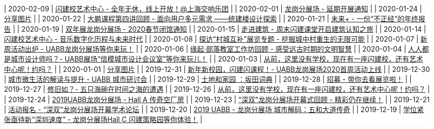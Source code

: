 | 2020-02-09 | [闪建校艺术中心 - 全年无休，线上开放！@上海交响乐团](http://mp.weixin.qq.com/s?__biz=MzIwOTI5MDU4NQ==&mid=2247488400&idx=1&sn=38dc1da6cab95ba562f95b0ce8299b38&chksm=977747a6a000ceb0ad53916a2480746051cf48096f2a136fbc03fa34622fce90af7f75785973#rd) |
| 2020-02-01 | [龙岗分展场 - 延期开展通知](http://mp.weixin.qq.com/s?__biz=MzIwOTI5MDU4NQ==&mid=2247488394&idx=1&sn=dba4041e03126cfc4187e233b12423b2&chksm=977747bca000ceaac24ac58ed2cdec7a9bd78db48d2bb54723eec966957e1ac9ef91aaac8d95#rd) |
| 2020-01-24 | [分享图片](http://mp.weixin.qq.com/s?__biz=MzIwOTI5MDU4NQ==&mid=2247488385&idx=1&sn=ecbeafbb2ab37e59fb79a4df2602a107&chksm=977747b7a000cea1230d6e944f52692c1ac7a0ee9e79920fb62bfccaca1ab5eacd673bddaefd#rd) |
| 2020-01-22 | [大鹏课程第四讲回顾 - 面向用户多元需求 ——统建楼设计探索](http://mp.weixin.qq.com/s?__biz=MzIwOTI5MDU4NQ==&mid=2247488382&idx=1&sn=64b00b31c5a5c1e72418a03b7e1ba7f6&chksm=97774748a000ce5e165eec18e09bae2aa3a7702218809d0617c74b2acd6394183d3779922e38#rd) |
| 2020-01-21 | [未来+ - 一份“不正经”的年终报告](http://mp.weixin.qq.com/s?__biz=MzIwOTI5MDU4NQ==&mid=2247488380&idx=1&sn=32e3331838e21d4ea2865a9ec96e1674&chksm=9777474aa000ce5cf2adf1a4b0eedf60368ebfe90d4c7458ffbd13a59835f5a147f68255221a#rd) |
| 2020-01-19 | [双年展龙岗分展场 - 2020春节闭馆通知](http://mp.weixin.qq.com/s?__biz=MzIwOTI5MDU4NQ==&mid=2247488371&idx=1&sn=8e021f383a3483cdf77e23ef057dac4b&chksm=97774745a000ce5384a12bd494da3c5a71289267fe6d0ee2580c28a1d04e8ca6c4e99854d69a#rd) |
| 2020-01-15 | [走进建筑 - 周末闪建课堂开启建筑认知之旅](http://mp.weixin.qq.com/s?__biz=MzIwOTI5MDU4NQ==&mid=2247488367&idx=1&sn=360be1d0707de538860d93725fb22000&chksm=97774759a000ce4fc6c8fa25621ba4dff64bb2d81542b9013e629ab4ade425dab7f76e0d62b1#rd) |
| 2020-01-14 | [闪建校艺术中心 - 音乐数字化历程与未来时代](http://mp.weixin.qq.com/s?__biz=MzIwOTI5MDU4NQ==&mid=2247488357&idx=1&sn=abda3496c11593342880ca128880d558&chksm=97774753a000ce45c7f8a49187623414786c3c36034ad8d4363ca377c28211f6012c660edfb2#rd) |
| 2020-01-08 | [探访“村城互补”展览专题 - 挖掘城中村重生的无限可能](http://mp.weixin.qq.com/s?__biz=MzIwOTI5MDU4NQ==&mid=2247488352&idx=1&sn=a6f9fadcb3d010a11d763b1418923a24&chksm=97774756a000ce40591ec8b66ca738f69497abdb0fa718cf9ee86bcccdb8ea5513bcddcdff70#rd) |
| 2020-01-07 | [新周活动出炉 - UABB龙岗分展场等你来玩！](http://mp.weixin.qq.com/s?__biz=MzIwOTI5MDU4NQ==&mid=2247488347&idx=1&sn=35baffb9376af35bedae93ee8e491bbc&chksm=9777476da000ce7b627e5cab2726fe569dae7f9aa1abf8923797fd2b4275a3a6cbf12775ab95#rd) |
| 2020-01-06 | [缘起·部落教室工作坊回顾 - 感受远古时期的文明智慧](http://mp.weixin.qq.com/s?__biz=MzIwOTI5MDU4NQ==&mid=2247488336&idx=1&sn=948fb616713cb6f8e02d2dc9448c2adf&chksm=97774766a000ce70fcba24c7a64de9ff4b1f81e3e85c18e1c0a0912d83d04d8b276769aa00ec#rd) |
| 2020-01-04 | [人人都是城市设计师吗？- UABB展场“信模城市设计会议室”等你来玩儿！](http://mp.weixin.qq.com/s?__biz=MzIwOTI5MDU4NQ==&mid=2247488331&idx=1&sn=8be662ecb02e783605fa4d1898e18671&chksm=9777477da000ce6bc5084d3c8b37eae6e276cb5754e657f86eeabe5193bbb39e6ff0a848e1ac#rd) |
| 2020-01-03 | [从前，这里没有学校，现在有一座闪建校，还有艺术中心呢！约吗？](http://mp.weixin.qq.com/s?__biz=MzIwOTI5MDU4NQ==&mid=2247488327&idx=1&sn=b641442607e3a624e5defc9dfcb8cbc1&chksm=97774771a000ce6715f8c0b435cf58971ae998d33f3e0bd14f55c9e635f2d930ec1117d6095b#rd) |
| 2020-01-01 | [分享图片](http://mp.weixin.qq.com/s?__biz=MzIwOTI5MDU4NQ==&mid=2247488319&idx=1&sn=6dc9f4b0f25aecefab11425c30f78186&chksm=97774709a000ce1f2da5c2b8a349eb6b0c4379792d6ca0f1b67e17dd717b954152ad4c80f4e7#rd) |
| 2019-12-31 | [新年新校园，闪建闪课程！- UABB龙岗展场2020首周活动上线](http://mp.weixin.qq.com/s?__biz=MzIwOTI5MDU4NQ==&mid=2247488316&idx=1&sn=9ff82b7177acac5b7bfe549c380dc979&chksm=9777470aa000ce1cd16ddad593f948bf5bacb1132ba5c03940f54ba8b74302b7e803704c67c7#rd) |
| 2019-12-30 | [城市微生活的解读与提升 - UABB 城市研讨会](http://mp.weixin.qq.com/s?__biz=MzIwOTI5MDU4NQ==&mid=2247488310&idx=1&sn=97b97b9297562aeb4a3343566a70594e&chksm=97774700a000ce16c6e1e680ae312a50d73fdd925702f81551ef269356ac13bde4e3ab7e5bcf#rd) |
| 2019-12-29 | [土地和家园 ：坂田词典](http://mp.weixin.qq.com/s?__biz=MzIwOTI5MDU4NQ==&mid=2247488302&idx=1&sn=f5c7172dd230cba344da87cb9f89e069&chksm=97774718a000ce0e2a55ef475f0c139ca8b3c53a973fc57fe2e237c5cf60f3a363478aa08c9e#rd) |
| 2019-12-28 | [招募 - 带你去看展览啦！](http://mp.weixin.qq.com/s?__biz=MzIwOTI5MDU4NQ==&mid=2247488300&idx=1&sn=009f33671d0b2eef203623e6cc30abc7&chksm=9777471aa000ce0c4c28583819c0cd27a6948f857be84d20e20ebda800f24419d41728248aad#rd) |
| 2019-12-27 | [修旧如？- 五只海碗在时间之海的遭遇](http://mp.weixin.qq.com/s?__biz=MzIwOTI5MDU4NQ==&mid=2247488298&idx=1&sn=665a0e792919adb91bfdadcb998c3c40&chksm=9777471ca000ce0ac53b8cd3e116a902d648528693e412c8205a2aa8a9c175635d9b62f335c8#rd) |
| 2019-12-26 | [从前，这里没有学校，现在有一座闪建校，还有艺术中心呢！约吗？](http://mp.weixin.qq.com/s?__biz=MzIwOTI5MDU4NQ==&mid=2247488287&idx=1&sn=49fefe6dd07c3adb76e40e7eb5746f33&chksm=97774729a000ce3f133574c1510d33a71acc9e4188164774f9bd28f2c569b5a747b4911439be#rd) |
| 2019-12-24 | [2019UABB龙岗分展场 - Hall A 传奇空厂房](http://mp.weixin.qq.com/s?__biz=MzIwOTI5MDU4NQ==&mid=2247488280&idx=1&sn=ddf6ca2c7727faa5e88451fa1713b3c2&chksm=9777472ea000ce3815fdba4a9990fa94aac627cfbfee89e958ee8f7017d70a5e039d0843f98b#rd) |
| 2019-12-23 | [“深双”龙岗分展场开幕式回顾 - 精彩仍在继续！](http://mp.weixin.qq.com/s?__biz=MzIwOTI5MDU4NQ==&mid=2247488269&idx=1&sn=38d18195a5641cef50239a8e91c86a1a&chksm=9777473ba000ce2d221cdea96da5fd0214d02b01c0de778402516b03cf20bde0f019d14ee19c#rd) |
| 2019-12-21 | [活动报名 - “深双”龙岗分展场开幕学术论坛](http://mp.weixin.qq.com/s?__biz=MzIwOTI5MDU4NQ==&mid=2247488263&idx=1&sn=bc5f1b7b32b56f128dfcea83d1927410&chksm=97774731a000ce2708cb34edce8f01c191fd69fc18ba4a4faf1a136aa0bf538b88bbd4aa5b08#rd) |
| 2019-12-20 | [2019 UABB - 龙岗分展场 城市解码：五和大道传奇](http://mp.weixin.qq.com/s?__biz=MzIwOTI5MDU4NQ==&mid=2247488258&idx=1&sn=babe0e0170d0ee3e0f5105afda6f573f&chksm=97774734a000ce2205af8310587aa057e5baff637cb4ff9860394c9b5432cf8bb30779a23b60#rd) |
| 2019-12-19 | [学位紧张亟待新“深圳速度” - 龙岗分展场Hall C 闪建策略园等你体验！](http://mp.weixin.qq.com/s?__biz=MzIwOTI5MDU4NQ==&mid=2247488251&idx=1&sn=0b954366e6cddc82034266b44e353527&chksm=977746cda000cfdbbd1505e36fe6788007f6f4edf0ea7537153967773a4ef36dbd1564c3e10c#rd) |